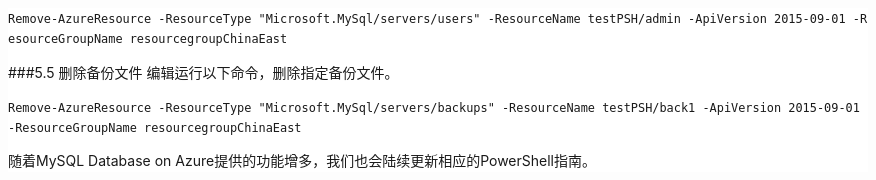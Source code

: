 ```
Remove-AzureResource -ResourceType "Microsoft.MySql/servers/users" -ResourceName testPSH/admin -ApiVersion 2015-09-01 -ResourceGroupName resourcegroupChinaEast
```

###5.5 删除备份文件
编辑运行以下命令，删除指定备份文件。

```
Remove-AzureResource -ResourceType "Microsoft.MySql/servers/backups" -ResourceName testPSH/back1 -ApiVersion 2015-09-01 -ResourceGroupName resourcegroupChinaEast 
```

随着MySQL Database on Azure提供的功能增多，我们也会陆续更新相应的PowerShell指南。